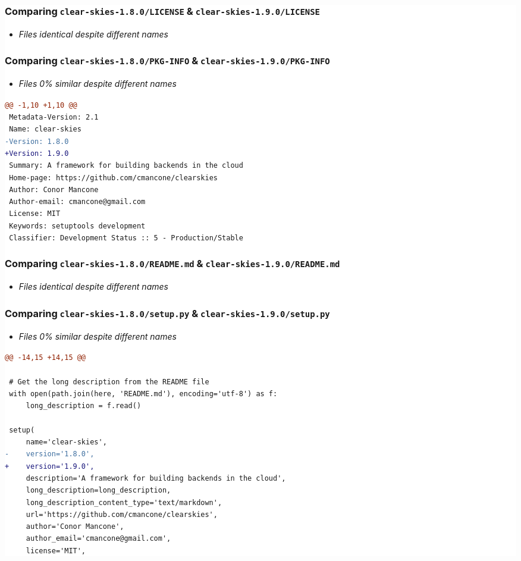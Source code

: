 ### Comparing `clear-skies-1.8.0/LICENSE` & `clear-skies-1.9.0/LICENSE`

 * *Files identical despite different names*

### Comparing `clear-skies-1.8.0/PKG-INFO` & `clear-skies-1.9.0/PKG-INFO`

 * *Files 0% similar despite different names*

```diff
@@ -1,10 +1,10 @@
 Metadata-Version: 2.1
 Name: clear-skies
-Version: 1.8.0
+Version: 1.9.0
 Summary: A framework for building backends in the cloud
 Home-page: https://github.com/cmancone/clearskies
 Author: Conor Mancone
 Author-email: cmancone@gmail.com
 License: MIT
 Keywords: setuptools development
 Classifier: Development Status :: 5 - Production/Stable
```

### Comparing `clear-skies-1.8.0/README.md` & `clear-skies-1.9.0/README.md`

 * *Files identical despite different names*

### Comparing `clear-skies-1.8.0/setup.py` & `clear-skies-1.9.0/setup.py`

 * *Files 0% similar despite different names*

```diff
@@ -14,15 +14,15 @@
 
 # Get the long description from the README file
 with open(path.join(here, 'README.md'), encoding='utf-8') as f:
     long_description = f.read()
 
 setup(
     name='clear-skies',
-    version='1.8.0',
+    version='1.9.0',
     description='A framework for building backends in the cloud',
     long_description=long_description,
     long_description_content_type='text/markdown',
     url='https://github.com/cmancone/clearskies',
     author='Conor Mancone',
     author_email='cmancone@gmail.com',
     license='MIT',
```
